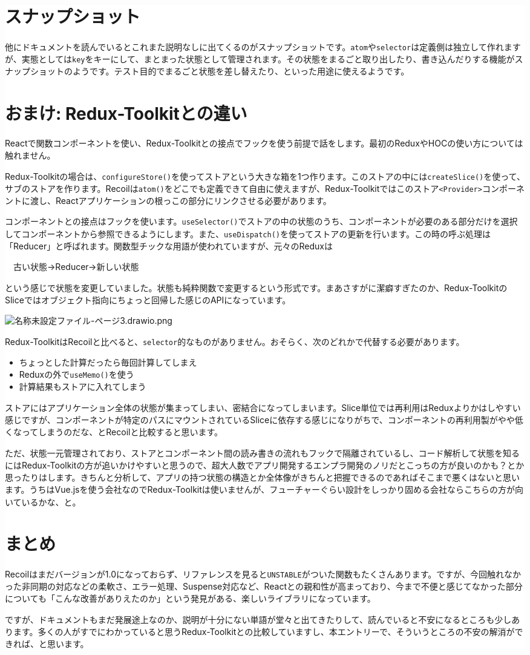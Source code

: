
# スナップショット

他にドキュメントを読んでいるとこれまた説明なしに出てくるのがスナップショットです。`atom`や`selector`は定義側は独立して作れますが、実態としては`key`をキーにして、まとまった状態として管理されます。その状態をまるごと取り出したり、書き込んだりする機能がスナップショットのようです。テスト目的でまるごと状態を差し替えたり、といった用途に使えるようです。

# おまけ: Redux-Toolkitとの違い

Reactで関数コンポーネントを使い、Redux-Toolkitとの接点でフックを使う前提で話をします。最初のReduxやHOCの使い方については触れません。

Redux-Toolkitの場合は、`configureStore()`を使ってストアという大きな箱を1つ作ります。このストアの中には`createSlice()`を使って、サブのストアを作ります。Recoilは`atom()`をどこでも定義できて自由に使えますが、Redux-Toolkitではこのストア`<Provider>`コンポーネントに渡し、Reactアプリケーションの根っこの部分にリンクさせる必要があります。

コンポーネントとの接点はフックを使います。`useSelector()`でストアの中の状態のうち、コンポーネントが必要のある部分だけを選択してコンポーネントから参照できるようにします。また、`useDispatch()`を使ってストアの更新を行います。この時の呼ぶ処理は「Reducer」と呼ばれます。関数型チックな用語が使われていますが、元々のReduxは

　古い状態→Reducer→新しい状態

という感じで状態を変更していました。状態も純粋関数で変更するという形式です。まあさすがに潔癖すぎたのか、Redux-ToolkitのSliceではオブジェクト指向にちょっと回帰した感じのAPIになっています。　

<img src="/images/20230215a/名称未設定ファイル-ページ3.drawio.png" alt="名称未設定ファイル-ページ3.drawio.png" width="591" height="291" loading="lazy">

Redux-ToolkitはRecoilと比べると、`selector`的なものがありません。おそらく、次のどれかで代替する必要があります。

* ちょっとした計算だったら毎回計算してしまえ
* Reduxの外で`useMemo()`を使う
* 計算結果もストアに入れてしまう

ストアにはアプリケーション全体の状態が集まってしまい、密結合になってしまいます。Slice単位では再利用はReduxよりかはしやすい感じですが、コンポーネントが特定のパスにマウントされているSliceに依存する感じになりがちで、コンポーネントの再利用製がやや低くなってしまうのだな、とRecoilと比較すると思います。

ただ、状態一元管理されており、ストアとコンポーネント間の読み書きの流れもフックで隔離されているし、コード解析して状態を知るにはRedux-Toolkitの方が追いかけやすいと思うので、超大人数でアプリ開発するエンプラ開発のノリだとこっちの方が良いのかも？とか思ったりはします。きちんと分析して、アプリの持つ状態の構造とか全体像がきちんと把握できるのであればそこまで悪くはないと思います。うちはVue.jsを使う会社なのでRedux-Toolkitは使いませんが、フューチャーぐらい設計をしっかり固める会社ならこちらの方が向いているかな、と。

# まとめ

Recoilはまだバージョンが1.0になっておらず、リファレンスを見ると`UNSTABLE`がついた関数もたくさんあります。ですが、今回触れなかった非同期の対応などの柔軟さ、エラー処理、Suspense対応など、Reactとの親和性が高まっており、今まで不便と感じてなかった部分についても「こんな改善がありえたのか」という発見がある、楽しいライブラリになっています。

ですが、ドキュメントもまだ発展途上なのか、説明が十分にない単語が堂々と出てきたりして、読んでいると不安になるところも少しあります。多くの人がすでにわかっていると思うRedux-Toolkitとの比較していますし、本エントリーで、そういうところの不安の解消ができれば、と思います。

